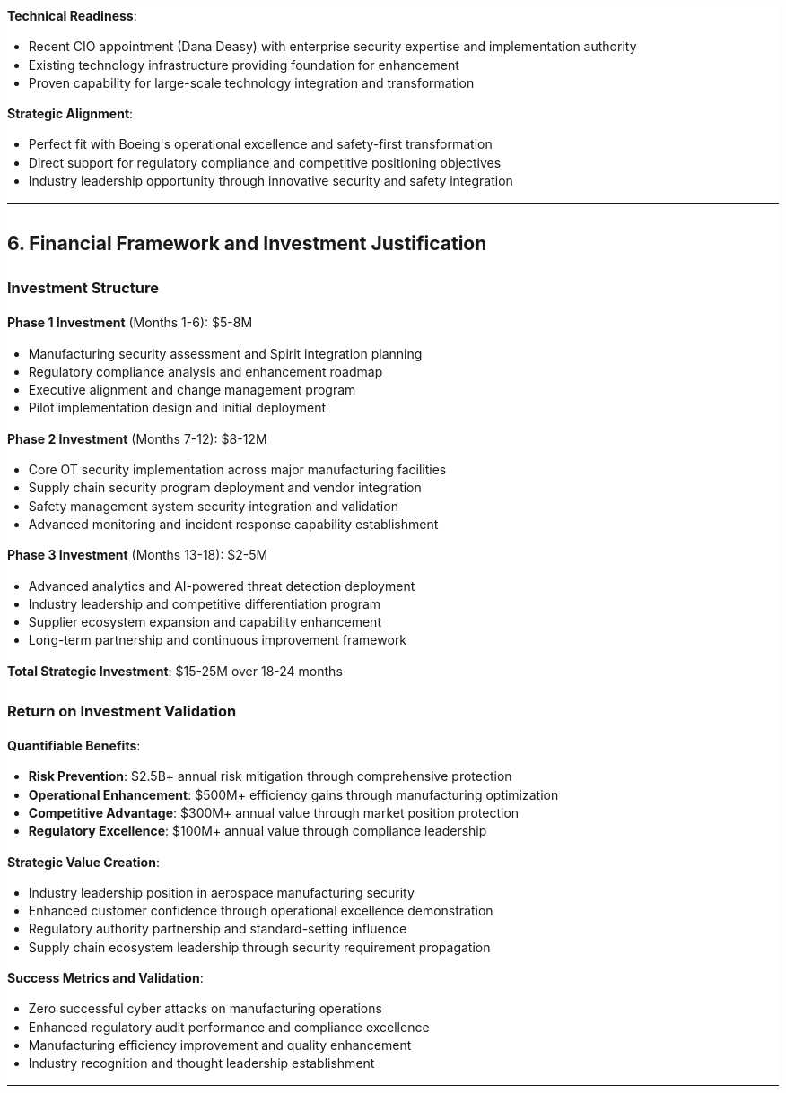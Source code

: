 **Technical Readiness**:
- Recent CIO appointment (Dana Deasy) with enterprise security expertise and implementation authority
- Existing technology infrastructure providing foundation for enhancement
- Proven capability for large-scale technology integration and transformation

**Strategic Alignment**:
- Perfect fit with Boeing's operational excellence and safety-first transformation
- Direct support for regulatory compliance and competitive positioning objectives
- Industry leadership opportunity through innovative security and safety integration

---

## 6. Financial Framework and Investment Justification

### Investment Structure

**Phase 1 Investment** (Months 1-6): $5-8M
- Manufacturing security assessment and Spirit integration planning
- Regulatory compliance analysis and enhancement roadmap
- Executive alignment and change management program
- Pilot implementation design and initial deployment

**Phase 2 Investment** (Months 7-12): $8-12M
- Core OT security implementation across major manufacturing facilities
- Supply chain security program deployment and vendor integration
- Safety management system security integration and validation
- Advanced monitoring and incident response capability establishment

**Phase 3 Investment** (Months 13-18): $2-5M
- Advanced analytics and AI-powered threat detection deployment
- Industry leadership and competitive differentiation program
- Supplier ecosystem expansion and capability enhancement
- Long-term partnership and continuous improvement framework

**Total Strategic Investment**: $15-25M over 18-24 months

### Return on Investment Validation

**Quantifiable Benefits**:
- **Risk Prevention**: $2.5B+ annual risk mitigation through comprehensive protection
- **Operational Enhancement**: $500M+ efficiency gains through manufacturing optimization
- **Competitive Advantage**: $300M+ annual value through market position protection
- **Regulatory Excellence**: $100M+ annual value through compliance leadership

**Strategic Value Creation**:
- Industry leadership position in aerospace manufacturing security
- Enhanced customer confidence through operational excellence demonstration
- Regulatory authority partnership and standard-setting influence
- Supply chain ecosystem leadership through security requirement propagation

**Success Metrics and Validation**:
- Zero successful cyber attacks on manufacturing operations
- Enhanced regulatory audit performance and compliance excellence
- Manufacturing efficiency improvement and quality enhancement
- Industry recognition and thought leadership establishment

---